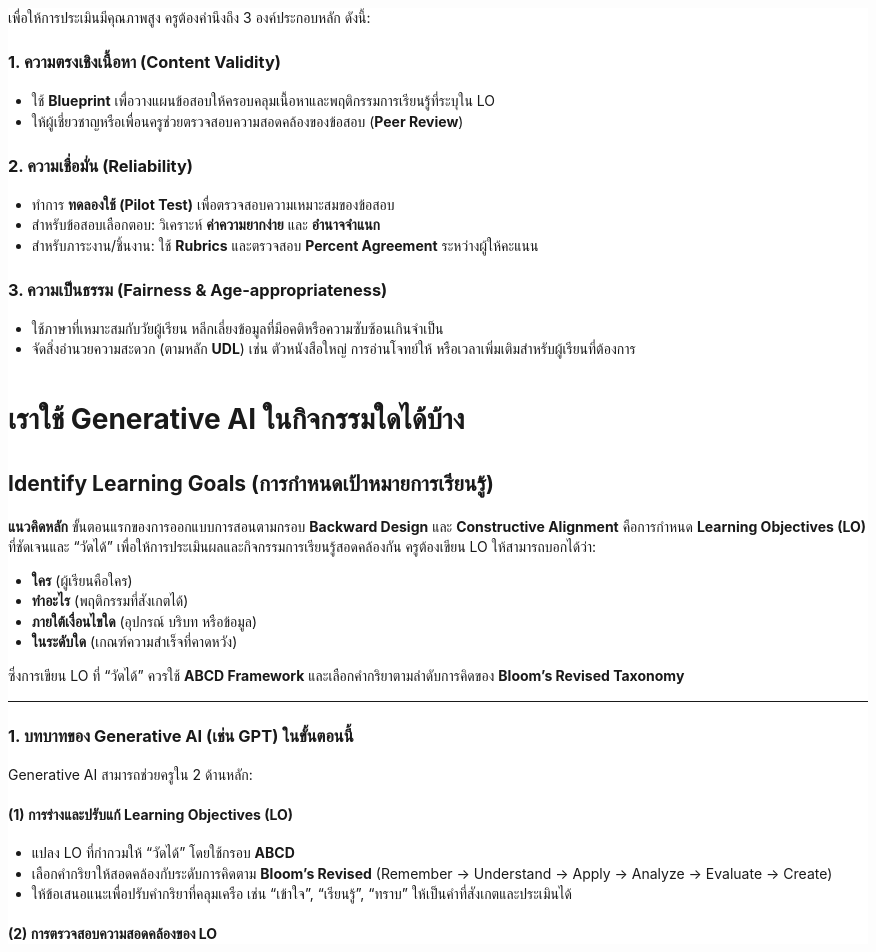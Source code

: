 เพื่อให้การประเมินมีคุณภาพสูง ครูต้องคำนึงถึง 3 องค์ประกอบหลัก ดังนี้:

### **1. ความตรงเชิงเนื้อหา (Content Validity)**

* ใช้ **Blueprint** เพื่อวางแผนข้อสอบให้ครอบคลุมเนื้อหาและพฤติกรรมการเรียนรู้ที่ระบุใน LO
* ให้ผู้เชี่ยวชาญหรือเพื่อนครูช่วยตรวจสอบความสอดคล้องของข้อสอบ (**Peer Review**)

### **2. ความเชื่อมั่น (Reliability)**

* ทำการ **ทดลองใช้ (Pilot Test)** เพื่อตรวจสอบความเหมาะสมของข้อสอบ
* สำหรับข้อสอบเลือกตอบ: วิเคราะห์ **ค่าความยากง่าย** และ **อำนาจจำแนก**
* สำหรับภาระงาน/ชิ้นงาน: ใช้ **Rubrics** และตรวจสอบ **Percent Agreement** ระหว่างผู้ให้คะแนน

### **3. ความเป็นธรรม (Fairness & Age-appropriateness)**

* ใช้ภาษาที่เหมาะสมกับวัยผู้เรียน หลีกเลี่ยงข้อมูลที่มีอคติหรือความซับซ้อนเกินจำเป็น
* จัดสิ่งอำนวยความสะดวก (ตามหลัก **UDL**) เช่น ตัวหนังสือใหญ่ การอ่านโจทย์ให้ หรือเวลาเพิ่มเติมสำหรับผู้เรียนที่ต้องการ



# เราใช้ Generative AI ในกิจกรรมใดได้บ้าง

## **Identify Learning Goals (การกำหนดเป้าหมายการเรียนรู้)**

**แนวคิดหลัก**
ขั้นตอนแรกของการออกแบบการสอนตามกรอบ **Backward Design** และ **Constructive Alignment** คือการกำหนด **Learning Objectives (LO)** ที่ชัดเจนและ “วัดได้” เพื่อให้การประเมินผลและกิจกรรมการเรียนรู้สอดคล้องกัน ครูต้องเขียน LO ให้สามารถบอกได้ว่า:

* **ใคร** (ผู้เรียนคือใคร)
* **ทำอะไร** (พฤติกรรมที่สังเกตได้)
* **ภายใต้เงื่อนไขใด** (อุปกรณ์ บริบท หรือข้อมูล)
* **ในระดับใด** (เกณฑ์ความสำเร็จที่คาดหวัง)

ซึ่งการเขียน LO ที่ “วัดได้” ควรใช้ **ABCD Framework** และเลือกคำกริยาตามลำดับการคิดของ **Bloom’s Revised Taxonomy**

---

### **1. บทบาทของ Generative AI (เช่น GPT) ในขั้นตอนนี้**

Generative AI สามารถช่วยครูใน 2 ด้านหลัก:

#### **(1) การร่างและปรับแก้ Learning Objectives (LO)**

* แปลง LO ที่กำกวมให้ “วัดได้” โดยใช้กรอบ **ABCD**
* เลือกคำกริยาให้สอดคล้องกับระดับการคิดตาม **Bloom’s Revised** (Remember → Understand → Apply → Analyze → Evaluate → Create)
* ให้ข้อเสนอแนะเพื่อปรับคำกริยาที่คลุมเครือ เช่น “เข้าใจ”, “เรียนรู้”, “ทราบ” ให้เป็นคำที่สังเกตและประเมินได้

#### **(2) การตรวจสอบความสอดคล้องของ LO**
